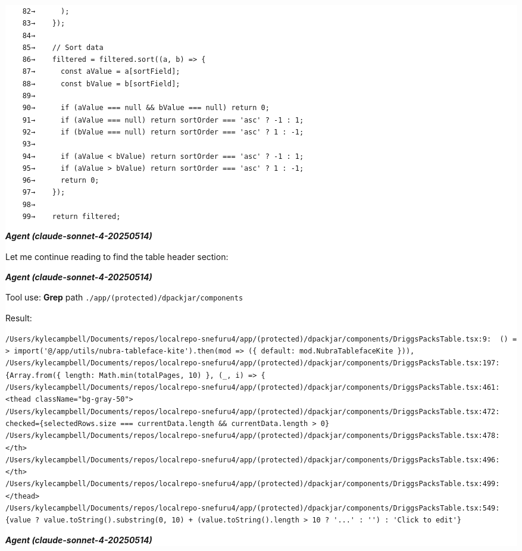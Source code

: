 ```
    82→      );
    83→    });
    84→
    85→    // Sort data
    86→    filtered = filtered.sort((a, b) => {
    87→      const aValue = a[sortField];
    88→      const bValue = b[sortField];
    89→      
    90→      if (aValue === null && bValue === null) return 0;
    91→      if (aValue === null) return sortOrder === 'asc' ? -1 : 1;
    92→      if (bValue === null) return sortOrder === 'asc' ? 1 : -1;
    93→      
    94→      if (aValue < bValue) return sortOrder === 'asc' ? -1 : 1;
    95→      if (aValue > bValue) return sortOrder === 'asc' ? 1 : -1;
    96→      return 0;
    97→    });
    98→
    99→    return filtered;
```

_**Agent (claude-sonnet-4-20250514)**_

Let me continue reading to find the table header section:

_**Agent (claude-sonnet-4-20250514)**_

Tool use: **Grep** path `./app/(protected)/dpackjar/components`

Result:

```
/Users/kylecampbell/Documents/repos/localrepo-snefuru4/app/(protected)/dpackjar/components/DriggsPacksTable.tsx:9:  () => import('@/app/utils/nubra-tableface-kite').then(mod => ({ default: mod.NubraTablefaceKite })),
/Users/kylecampbell/Documents/repos/localrepo-snefuru4/app/(protected)/dpackjar/components/DriggsPacksTable.tsx:197:            {Array.from({ length: Math.min(totalPages, 10) }, (_, i) => {
/Users/kylecampbell/Documents/repos/localrepo-snefuru4/app/(protected)/dpackjar/components/DriggsPacksTable.tsx:461:          <thead className="bg-gray-50">
/Users/kylecampbell/Documents/repos/localrepo-snefuru4/app/(protected)/dpackjar/components/DriggsPacksTable.tsx:472:                    checked={selectedRows.size === currentData.length && currentData.length > 0}
/Users/kylecampbell/Documents/repos/localrepo-snefuru4/app/(protected)/dpackjar/components/DriggsPacksTable.tsx:478:              </th>
/Users/kylecampbell/Documents/repos/localrepo-snefuru4/app/(protected)/dpackjar/components/DriggsPacksTable.tsx:496:                </th>
/Users/kylecampbell/Documents/repos/localrepo-snefuru4/app/(protected)/dpackjar/components/DriggsPacksTable.tsx:499:          </thead>
/Users/kylecampbell/Documents/repos/localrepo-snefuru4/app/(protected)/dpackjar/components/DriggsPacksTable.tsx:549:                                {value ? value.toString().substring(0, 10) + (value.toString().length > 10 ? '...' : '') : 'Click to edit'}
```

_**Agent (claude-sonnet-4-20250514)**_
